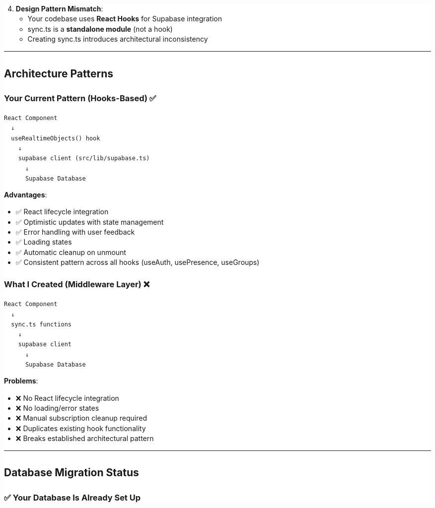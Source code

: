 4. **Design Pattern Mismatch**:
   - Your codebase uses **React Hooks** for Supabase integration
   - sync.ts is a **standalone module** (not a hook)
   - Creating sync.ts introduces architectural inconsistency

---

## Architecture Patterns

### Your Current Pattern (Hooks-Based) ✅
```
React Component
  ↓
  useRealtimeObjects() hook
    ↓
    supabase client (src/lib/supabase.ts)
      ↓
      Supabase Database
```

**Advantages**:
- ✅ React lifecycle integration
- ✅ Optimistic updates with state management
- ✅ Error handling with user feedback
- ✅ Loading states
- ✅ Automatic cleanup on unmount
- ✅ Consistent pattern across all hooks (useAuth, usePresence, useGroups)

### What I Created (Middleware Layer) ❌
```
React Component
  ↓
  sync.ts functions
    ↓
    supabase client
      ↓
      Supabase Database
```

**Problems**:
- ❌ No React lifecycle integration
- ❌ No loading/error states
- ❌ Manual subscription cleanup required
- ❌ Duplicates existing hook functionality
- ❌ Breaks established architectural pattern

---

## Database Migration Status

### ✅ Your Database Is Already Set Up
